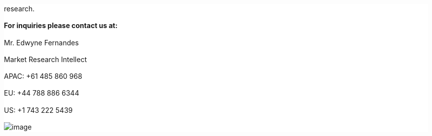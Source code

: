 research.</span></p><p><strong>For inquiries please contact us at:</strong></p><p>Mr. Edwyne Fernandes</p><p>Market Research Intellect</p><p>APAC: +61 485 860 968</p><p>EU: +44 788 886 6344</p><p>US: +1 743 222 5439</p>
![image](https://github.com/user-attachments/assets/127e443c-912f-44ec-ace8-f3057edc990e)
